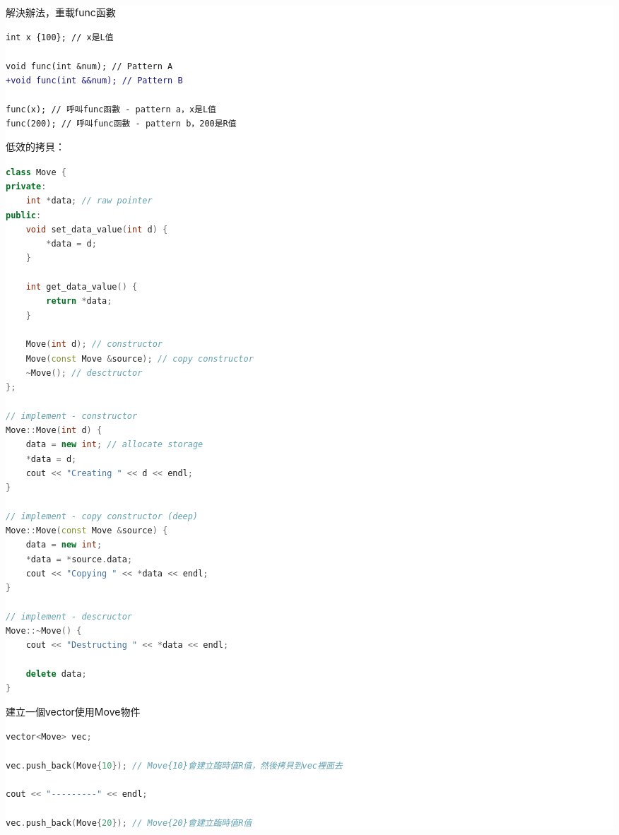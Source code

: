 解決辦法，重載func函數
```diff cpp
int x {100}; // x是L值
    
void func(int &num); // Pattern A
+void func(int &&num); // Pattern B

func(x); // 呼叫func函數 - pattern a，x是L值
func(200); // 呼叫func函數 - pattern b，200是R值
```

低效的拷貝：
```cpp
class Move {
private:
    int *data; // raw pointer
public:
    void set_data_value(int d) {
        *data = d;
    }

    int get_data_value() {
        return *data;
    }

    Move(int d); // constructor
    Move(const Move &source); // copy constructor
    ~Move(); // desctructor
};

// implement - constructor
Move::Move(int d) {
    data = new int; // allocate storage
    *data = d;
    cout << "Creating " << d << endl;
}

// implement - copy constructor (deep)
Move::Move(const Move &source) {
    data = new int;
    *data = *source.data;
    cout << "Copying " << *data << endl;
}

// implement - descructor
Move::~Move() {
    cout << "Destructing " << *data << endl;
    
    delete data;
}
```

建立一個vector使用Move物件
```cpp
vector<Move> vec;
    
vec.push_back(Move{10}); // Move{10}會建立臨時值R值，然後拷貝到vec裡面去

cout << "---------" << endl;

vec.push_back(Move{20}); // Move{20}會建立臨時值R值
```
